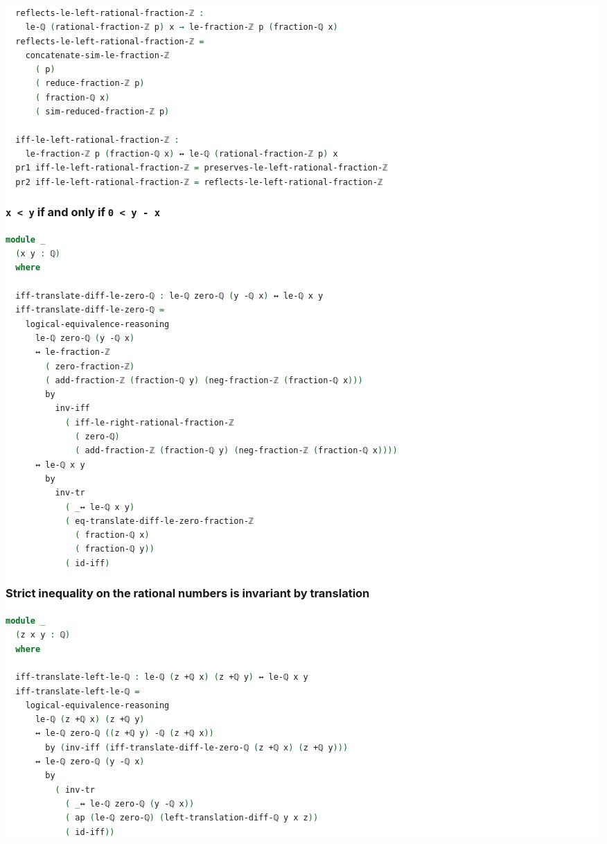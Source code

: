 ```agda
  reflects-le-left-rational-fraction-ℤ :
    le-ℚ (rational-fraction-ℤ p) x → le-fraction-ℤ p (fraction-ℚ x)
  reflects-le-left-rational-fraction-ℤ =
    concatenate-sim-le-fraction-ℤ
      ( p)
      ( reduce-fraction-ℤ p)
      ( fraction-ℚ x)
      ( sim-reduced-fraction-ℤ p)

  iff-le-left-rational-fraction-ℤ :
    le-fraction-ℤ p (fraction-ℚ x) ↔ le-ℚ (rational-fraction-ℤ p) x
  pr1 iff-le-left-rational-fraction-ℤ = preserves-le-left-rational-fraction-ℤ
  pr2 iff-le-left-rational-fraction-ℤ = reflects-le-left-rational-fraction-ℤ
```

### `x < y` if and only if `0 < y - x`

```agda
module _
  (x y : ℚ)
  where

  iff-translate-diff-le-zero-ℚ : le-ℚ zero-ℚ (y -ℚ x) ↔ le-ℚ x y
  iff-translate-diff-le-zero-ℚ =
    logical-equivalence-reasoning
      le-ℚ zero-ℚ (y -ℚ x)
      ↔ le-fraction-ℤ
        ( zero-fraction-ℤ)
        ( add-fraction-ℤ (fraction-ℚ y) (neg-fraction-ℤ (fraction-ℚ x)))
        by
          inv-iff
            ( iff-le-right-rational-fraction-ℤ
              ( zero-ℚ)
              ( add-fraction-ℤ (fraction-ℚ y) (neg-fraction-ℤ (fraction-ℚ x))))
      ↔ le-ℚ x y
        by
          inv-tr
            ( _↔ le-ℚ x y)
            ( eq-translate-diff-le-zero-fraction-ℤ
              ( fraction-ℚ x)
              ( fraction-ℚ y))
            ( id-iff)
```

### Strict inequality on the rational numbers is invariant by translation

```agda
module _
  (z x y : ℚ)
  where

  iff-translate-left-le-ℚ : le-ℚ (z +ℚ x) (z +ℚ y) ↔ le-ℚ x y
  iff-translate-left-le-ℚ =
    logical-equivalence-reasoning
      le-ℚ (z +ℚ x) (z +ℚ y)
      ↔ le-ℚ zero-ℚ ((z +ℚ y) -ℚ (z +ℚ x))
        by (inv-iff (iff-translate-diff-le-zero-ℚ (z +ℚ x) (z +ℚ y)))
      ↔ le-ℚ zero-ℚ (y -ℚ x)
        by
          ( inv-tr
            ( _↔ le-ℚ zero-ℚ (y -ℚ x))
            ( ap (le-ℚ zero-ℚ) (left-translation-diff-ℚ y x z))
            ( id-iff))
```